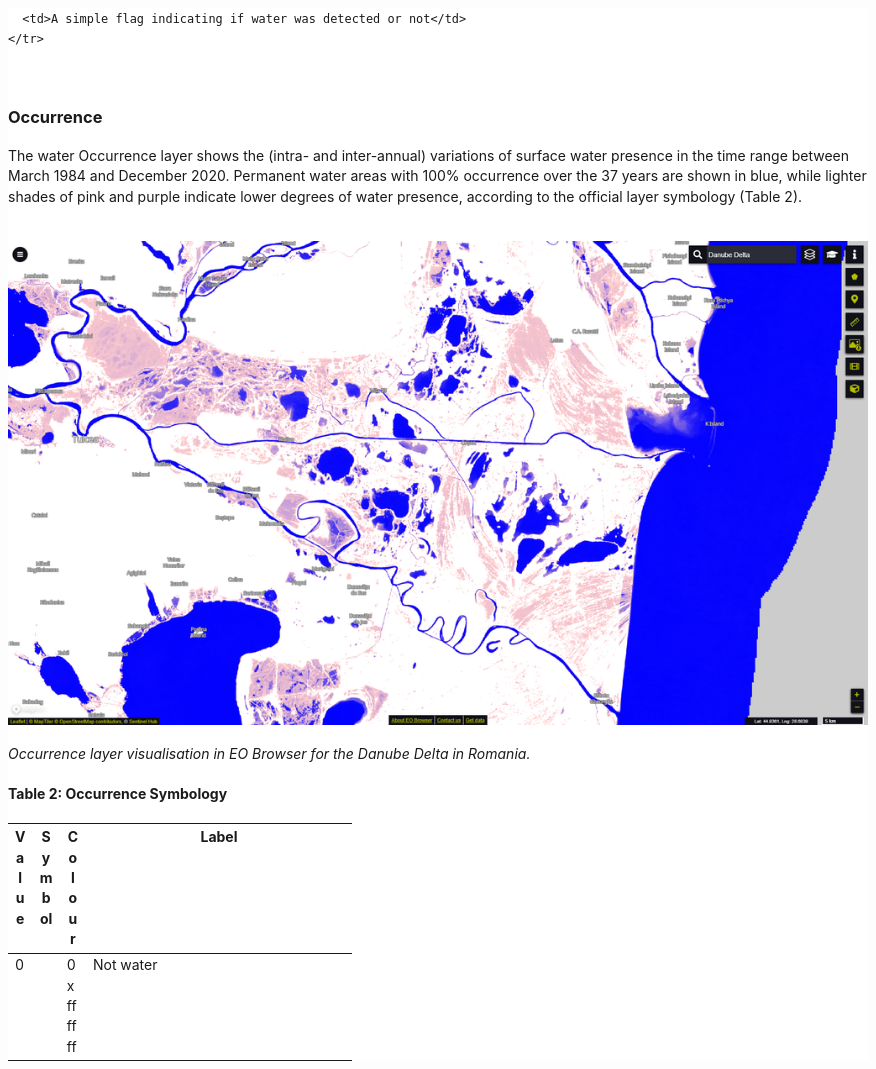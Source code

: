       <td>A simple flag indicating if water was detected or not</td>
    </tr>
  </tbody>
</table>
<br>

### Occurrence

The water Occurrence layer shows the (intra- and inter-annual) variations of surface water presence in the time range between March 1984 and December 2020. Permanent water areas with 100% occurrence over the 37 years are shown in blue, while lighter shades of pink and purple indicate lower degrees of water presence, according to the official layer symbology (Table 2).<br><br>

![Occurrence Danube Delta in Romania](image_occurrence_danube_delta.png)

*Occurrence layer visualisation in EO Browser for the Danube Delta in Romania.*

#### Table 2: Occurrence Symbology

<table style="width: 40%">
  <colgroup>
       <col span="1" style="width: 2%;">
       <col span="1" style="width: 2%;">
       <col span="1" style="width: 5%;">
       <col span="1" style="width: 70%;">
  </colgroup>
  <thead>
    <tr>
      <th>Value</th>
      <th>Symbol</th>
      <th>Colour</th>
      <th>Label</th>
    </tr>
  </thead>
  <tbody>
    <tr>
      <td>0</td>
      <td style="background-color:#FFFFFF"></td>
      <td>0xffffff</td>
      <td>Not water</td>